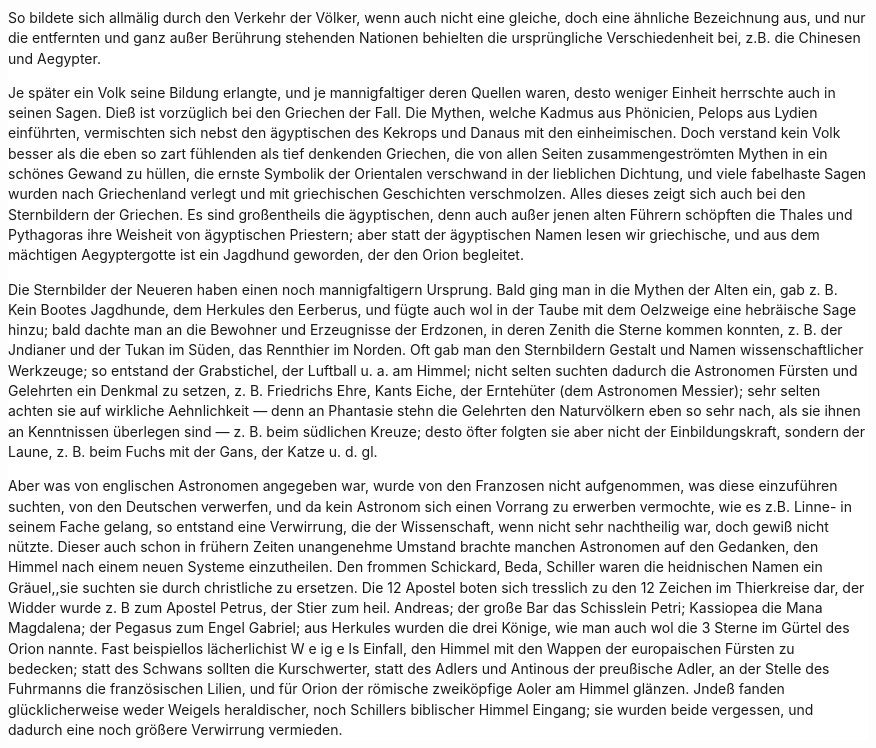 So bildete sich allmälig durch den Verkehr der Völker, wenn auch nicht eine
gleiche, doch eine ähnliche Bezeichnung aus, und nur die entfernten und ganz
außer Berührung stehenden Nationen behielten die ursprüngliche Verschiedenheit
bei, z.B. die Chinesen und Aegypter.

Je später ein Volk seine Bildung erlangte, und je mannigfaltiger deren Quellen
waren, desto weniger Einheit herrschte auch in seinen Sagen. Dieß ist
vorzüglich bei den Griechen der Fall. Die Mythen, welche Kadmus aus Phönicien,
Pelops aus Lydien einführten, vermischten sich nebst den ägyptischen des
Kekrops und Danaus mit den einheimischen. Doch verstand kein Volk besser als
die eben so zart fühlenden als tief denkenden Griechen, die von allen Seiten
zusammengeströmten Mythen in ein schönes Gewand zu hüllen, die ernste Symbolik
der Orientalen verschwand in der lieblichen Dichtung, und viele fabelhaste
Sagen wurden nach Griechenland verlegt und mit griechischen Geschichten
verschmolzen. Alles dieses zeigt sich auch bei den Sternbildern der Griechen.
Es sind großentheils die ägyptischen, denn auch außer jenen alten Führern
schöpften die Thales und Pythagoras ihre Weisheit von ägyptischen Priestern;
aber statt der ägyptischen Namen lesen wir griechische, und aus dem mächtigen
Aegyptergotte ist ein Jagdhund geworden, der den Orion begleitet.

Die Sternbilder der Neueren haben einen noch mannigfaltigern Ursprung. Bald
ging man in die Mythen der Alten ein, gab z. B. Kein Bootes Jagdhunde, dem
Herkules den Eerberus, und fügte auch wol in der Taube mit dem Oelzweige eine
hebräische Sage hinzu; bald dachte man an die Bewohner und Erzeugnisse der
Erdzonen, in deren Zenith die Sterne kommen konnten, z. B. der Jndianer und der
Tukan im Süden, das Rennthier im Norden. Oft gab man den Sternbildern Gestalt
und Namen wissenschaftlicher Werkzeuge; so entstand der Grabstichel, der
Luftball u. a. am Himmel; nicht selten suchten dadurch die Astronomen Fürsten
und Gelehrten ein Denkmal zu setzen, z. B. Friedrichs Ehre, Kants Eiche, der
Erntehüter (dem Astronomen Messier); sehr selten achten sie auf wirkliche
Aehnlichkeit — denn an Phantasie stehn die Gelehrten den Naturvölkern eben so
sehr nach, als sie ihnen an Kenntnissen überlegen sind — z. B. beim südlichen
Kreuze; desto öfter folgten sie aber nicht der Einbildungskraft, sondern der
Laune, z. B. beim Fuchs mit der Gans, der Katze u. d. gl.

Aber was von englischen Astronomen angegeben war, wurde von den Franzosen nicht
aufgenommen, was diese einzuführen suchten, von den Deutschen verwerfen, und da
kein Astronom sich einen Vorrang zu erwerben vermochte, wie es z.B. Linne- in
seinem Fache gelang, so entstand eine Verwirrung, die der Wissenschaft, wenn
nicht sehr nachtheilig war, doch gewiß nicht nützte. Dieser auch schon in
frühern Zeiten unangenehme Umstand brachte manchen Astronomen auf den Gedanken,
den Himmel nach einem neuen Systeme einzutheilen. Den frommen Schickard, Beda,
Schiller waren die heidnischen Namen ein Gräuel,,sie suchten sie durch
christliche zu ersetzen. Die 12 Apostel boten sich tresslich zu den 12 Zeichen
im Thierkreise dar, der Widder wurde z. B zum Apostel Petrus, der Stier zum
heil. Andreas; der große Bar das Schisslein Petri; Kassiopea die Mana
Magdalena; der Pegasus zum Engel Gabriel; aus Herkules wurden die drei Könige,
wie man auch wol die 3 Sterne im Gürtel des Orion nannte. Fast beispiellos
lächerlichist W e ig e ls Einfall, den Himmel mit den Wappen der europaischen
Fürsten zu bedecken; statt des Schwans sollten die Kurschwerter, statt des
Adlers und Antinous der preußische Adler, an der Stelle des Fuhrmanns die
französischen Lilien, und für Orion der römische zweiköpfige Aoler am Himmel
glänzen. Jndeß fanden glücklicherweise weder Weigels heraldischer, noch
Schillers biblischer Himmel Eingang; sie wurden beide vergessen, und dadurch
eine noch größere Verwirrung vermieden.
